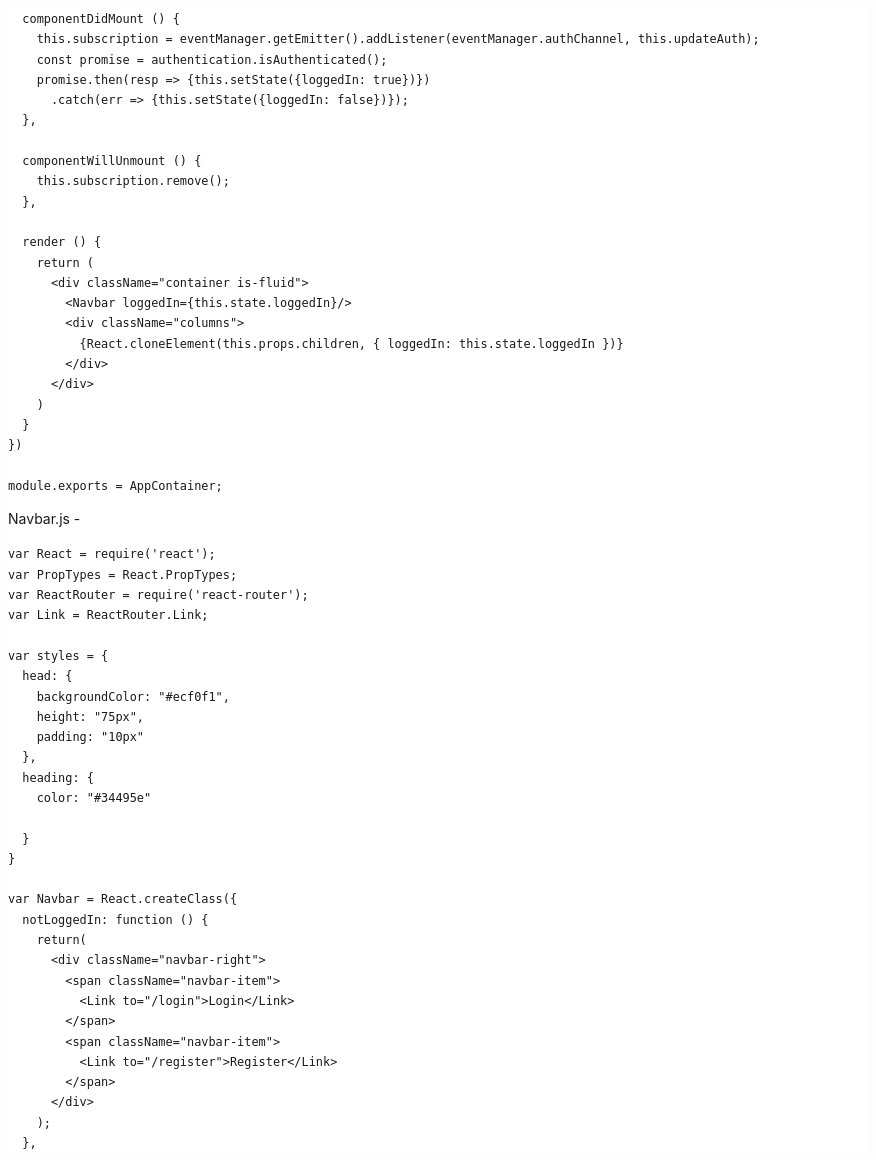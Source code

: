       componentDidMount () {
        this.subscription = eventManager.getEmitter().addListener(eventManager.authChannel, this.updateAuth);
        const promise = authentication.isAuthenticated();
        promise.then(resp => {this.setState({loggedIn: true})})
          .catch(err => {this.setState({loggedIn: false})});
      },

      componentWillUnmount () {
        this.subscription.remove();
      },

      render () {
        return (
          <div className="container is-fluid">
            <Navbar loggedIn={this.state.loggedIn}/>
            <div className="columns">
              {React.cloneElement(this.props.children, { loggedIn: this.state.loggedIn })}
            </div>
          </div>
        )
      }
    })

    module.exports = AppContainer;

Navbar.js -

    var React = require('react');
    var PropTypes = React.PropTypes;
    var ReactRouter = require('react-router');
    var Link = ReactRouter.Link;

    var styles = {
      head: {
        backgroundColor: "#ecf0f1",
        height: "75px",
        padding: "10px"
      },
      heading: {
        color: "#34495e"

      }
    }

    var Navbar = React.createClass({
      notLoggedIn: function () {
        return(
          <div className="navbar-right">
            <span className="navbar-item">
              <Link to="/login">Login</Link>
            </span>
            <span className="navbar-item">
              <Link to="/register">Register</Link>
            </span>
          </div>
        );
      },
